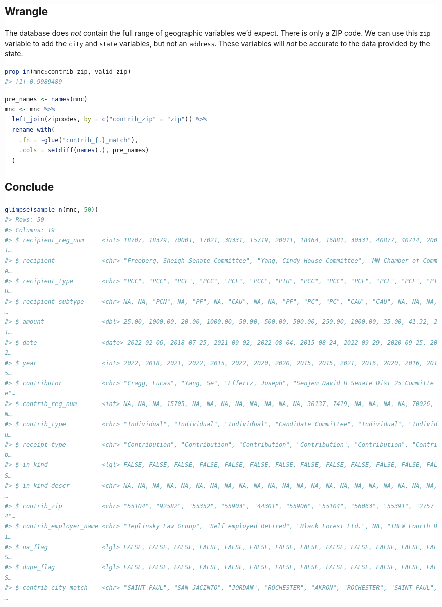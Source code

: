 ## Wrangle

The database does *not* contain the full range of geographic variables
we’d expect. There is only a ZIP code. We can use this `zip` variable to
add the `city` and `state` variables, but not an `address`. These
variables will *not* be accurate to the data provided by the state.

``` r
prop_in(mnc$contrib_zip, valid_zip)
#> [1] 0.9989489
```

``` r
pre_names <- names(mnc)
mnc <- mnc %>% 
  left_join(zipcodes, by = c("contrib_zip" = "zip")) %>% 
  rename_with(
    .fn = ~glue("contrib_{.}_match"),
    .cols = setdiff(names(.), pre_names)
  )
```

## Conclude

``` r
glimpse(sample_n(mnc, 50))
#> Rows: 50
#> Columns: 19
#> $ recipient_reg_num     <int> 18707, 18379, 70001, 17021, 30331, 15719, 20011, 18464, 16881, 30331, 40877, 40714, 2001…
#> $ recipient             <chr> "Freeberg, Sheigh Senate Committee", "Yang, Cindy House Committee", "MN Chamber of Comme…
#> $ recipient_type        <chr> "PCC", "PCC", "PCF", "PCC", "PCF", "PCC", "PTU", "PCC", "PCC", "PCF", "PCF", "PCF", "PTU…
#> $ recipient_subtype     <chr> NA, NA, "PCN", NA, "PF", NA, "CAU", NA, NA, "PF", "PC", "PC", "CAU", "CAU", NA, NA, NA, …
#> $ amount                <dbl> 25.00, 1000.00, 20.00, 1000.00, 50.00, 500.00, 500.00, 250.00, 1000.00, 35.00, 41.32, 21…
#> $ date                  <date> 2022-02-06, 2018-07-25, 2021-09-02, 2022-08-04, 2015-08-24, 2022-09-29, 2020-09-25, 202…
#> $ year                  <int> 2022, 2018, 2021, 2022, 2015, 2022, 2020, 2020, 2015, 2015, 2021, 2016, 2020, 2016, 2015…
#> $ contributor           <chr> "Cragg, Lucas", "Yang, Se", "Effertz, Joseph", "Senjem David H Senate Dist 25 Committee"…
#> $ contrib_reg_num       <int> NA, NA, NA, 15705, NA, NA, NA, NA, NA, NA, NA, NA, 30137, 7419, NA, NA, NA, NA, 70026, N…
#> $ contrib_type          <chr> "Individual", "Individual", "Individual", "Candidate Committee", "Individual", "Individu…
#> $ receipt_type          <chr> "Contribution", "Contribution", "Contribution", "Contribution", "Contribution", "Contrib…
#> $ in_kind               <lgl> FALSE, FALSE, FALSE, FALSE, FALSE, FALSE, FALSE, FALSE, FALSE, FALSE, FALSE, FALSE, FALS…
#> $ in_kind_descr         <chr> NA, NA, NA, NA, NA, NA, NA, NA, NA, NA, NA, NA, NA, NA, NA, NA, NA, NA, NA, NA, NA, NA, …
#> $ contrib_zip           <chr> "55104", "92582", "55352", "55903", "44301", "55906", "55104", "56063", "55391", "27574"…
#> $ contrib_employer_name <chr> "Teplinsky Law Group", "Self employed Retired", "Black Forest Ltd.", NA, "IBEW Fourth Di…
#> $ na_flag               <lgl> FALSE, FALSE, FALSE, FALSE, FALSE, FALSE, FALSE, FALSE, FALSE, FALSE, FALSE, FALSE, FALS…
#> $ dupe_flag             <lgl> FALSE, FALSE, FALSE, FALSE, FALSE, FALSE, FALSE, FALSE, FALSE, FALSE, FALSE, FALSE, FALS…
#> $ contrib_city_match    <chr> "SAINT PAUL", "SAN JACINTO", "JORDAN", "ROCHESTER", "AKRON", "ROCHESTER", "SAINT PAUL", …
```
